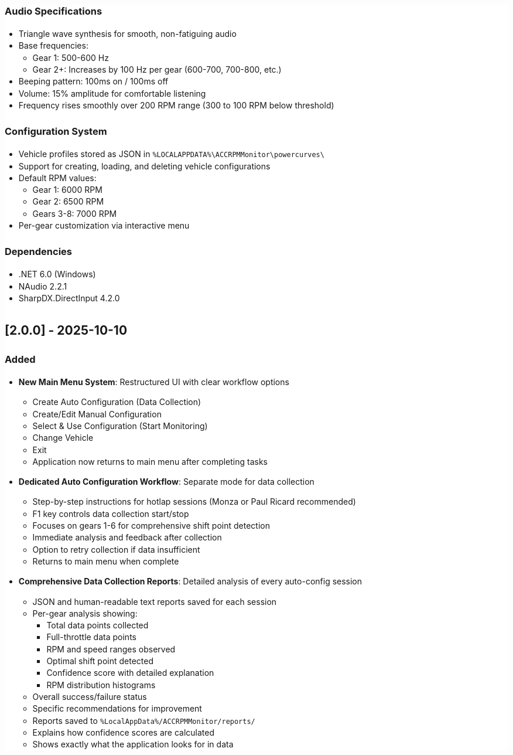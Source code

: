 ### Audio Specifications
- Triangle wave synthesis for smooth, non-fatiguing audio
- Base frequencies:
  - Gear 1: 500-600 Hz
  - Gear 2+: Increases by 100 Hz per gear (600-700, 700-800, etc.)
- Beeping pattern: 100ms on / 100ms off
- Volume: 15% amplitude for comfortable listening
- Frequency rises smoothly over 200 RPM range (300 to 100 RPM below threshold)

### Configuration System
- Vehicle profiles stored as JSON in `%LOCALAPPDATA%\ACCRPMMonitor\powercurves\`
- Support for creating, loading, and deleting vehicle configurations
- Default RPM values:
  - Gear 1: 6000 RPM
  - Gear 2: 6500 RPM
  - Gears 3-8: 7000 RPM
- Per-gear customization via interactive menu

### Dependencies
- .NET 6.0 (Windows)
- NAudio 2.2.1
- SharpDX.DirectInput 4.2.0

## [2.0.0] - 2025-10-10

### Added
- **New Main Menu System**: Restructured UI with clear workflow options
  - Create Auto Configuration (Data Collection)
  - Create/Edit Manual Configuration
  - Select & Use Configuration (Start Monitoring)
  - Change Vehicle
  - Exit
  - Application now returns to main menu after completing tasks

- **Dedicated Auto Configuration Workflow**: Separate mode for data collection
  - Step-by-step instructions for hotlap sessions (Monza or Paul Ricard recommended)
  - F1 key controls data collection start/stop
  - Focuses on gears 1-6 for comprehensive shift point detection
  - Immediate analysis and feedback after collection
  - Option to retry collection if data insufficient
  - Returns to main menu when complete

- **Comprehensive Data Collection Reports**: Detailed analysis of every auto-config session
  - JSON and human-readable text reports saved for each session
  - Per-gear analysis showing:
    - Total data points collected
    - Full-throttle data points
    - RPM and speed ranges observed
    - Optimal shift point detected
    - Confidence score with detailed explanation
    - RPM distribution histograms
  - Overall success/failure status
  - Specific recommendations for improvement
  - Reports saved to `%LocalAppData%/ACCRPMMonitor/reports/`
  - Explains how confidence scores are calculated
  - Shows exactly what the application looks for in data
